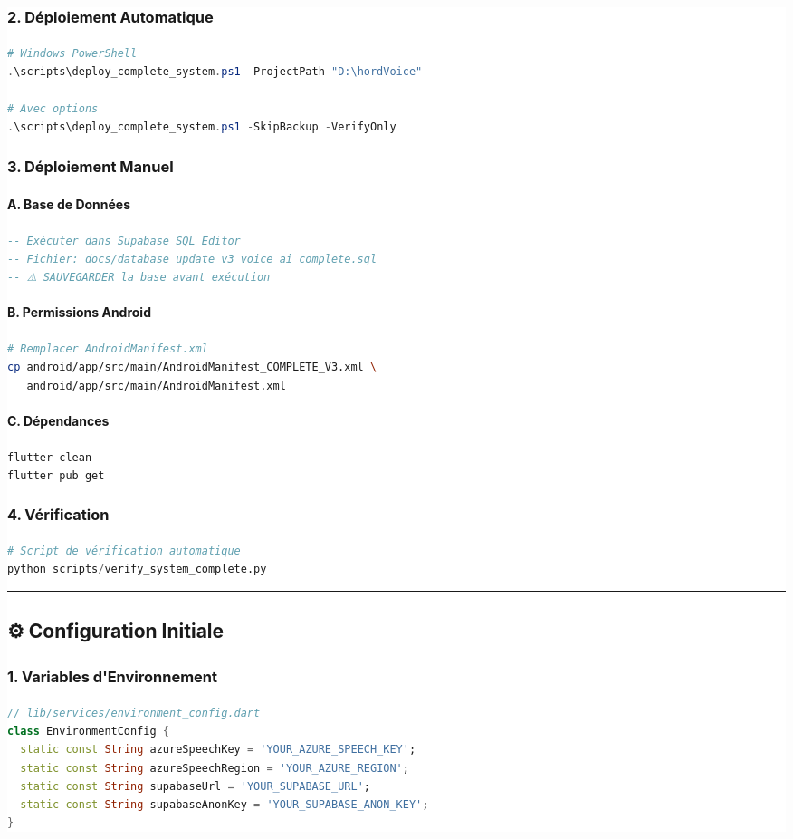 ### 2. Déploiement Automatique
```powershell
# Windows PowerShell
.\scripts\deploy_complete_system.ps1 -ProjectPath "D:\hordVoice"

# Avec options
.\scripts\deploy_complete_system.ps1 -SkipBackup -VerifyOnly
```

### 3. Déploiement Manuel

#### A. Base de Données
```sql
-- Exécuter dans Supabase SQL Editor
-- Fichier: docs/database_update_v3_voice_ai_complete.sql
-- ⚠️ SAUVEGARDER la base avant exécution
```

#### B. Permissions Android
```bash
# Remplacer AndroidManifest.xml
cp android/app/src/main/AndroidManifest_COMPLETE_V3.xml \
   android/app/src/main/AndroidManifest.xml
```

#### C. Dépendances
```bash
flutter clean
flutter pub get
```

### 4. Vérification
```python
# Script de vérification automatique
python scripts/verify_system_complete.py
```

---

## ⚙️ Configuration Initiale

### 1. Variables d'Environnement
```dart
// lib/services/environment_config.dart
class EnvironmentConfig {
  static const String azureSpeechKey = 'YOUR_AZURE_SPEECH_KEY';
  static const String azureSpeechRegion = 'YOUR_AZURE_REGION';
  static const String supabaseUrl = 'YOUR_SUPABASE_URL';
  static const String supabaseAnonKey = 'YOUR_SUPABASE_ANON_KEY';
}
```
